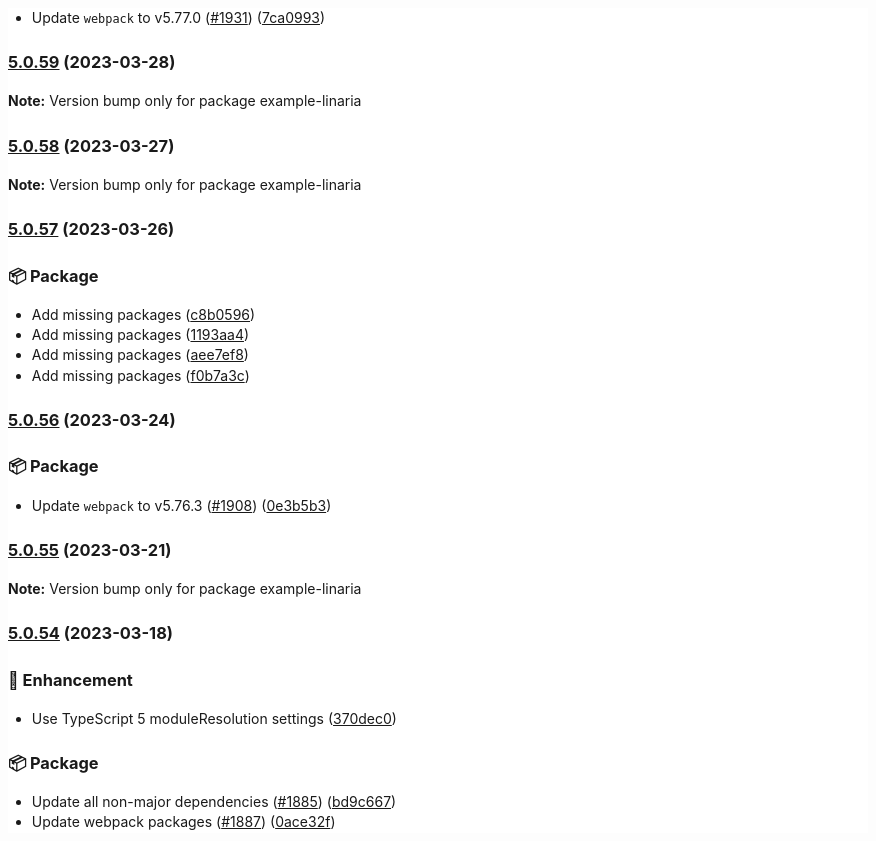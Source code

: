 * Update `webpack` to v5.77.0 ([#1931](https://github.com/ntucker/anansi/issues/1931)) ([7ca0993](https://github.com/ntucker/anansi/commit/7ca099309915fe2cadae4e9b43c09ef43f172f6b))

### [5.0.59](https://github.com/ntucker/anansi/compare/example-linaria@5.0.58...example-linaria@5.0.59) (2023-03-28)

**Note:** Version bump only for package example-linaria

### [5.0.58](https://github.com/ntucker/anansi/compare/example-linaria@5.0.57...example-linaria@5.0.58) (2023-03-27)

**Note:** Version bump only for package example-linaria

### [5.0.57](https://github.com/ntucker/anansi/compare/example-linaria@5.0.56...example-linaria@5.0.57) (2023-03-26)

### 📦 Package

* Add missing packages ([c8b0596](https://github.com/ntucker/anansi/commit/c8b0596fcdeb1cd4a48100c2baf052b5ffb27e22))
* Add missing packages ([1193aa4](https://github.com/ntucker/anansi/commit/1193aa4a64da33b9588606f194eb729b60d84747))
* Add missing packages ([aee7ef8](https://github.com/ntucker/anansi/commit/aee7ef83a19e352ff7ee03cd89914810ebf1ed6f))
* Add missing packages ([f0b7a3c](https://github.com/ntucker/anansi/commit/f0b7a3c1b75ecd9971c0b4f42124516dff321c5b))

### [5.0.56](https://github.com/ntucker/anansi/compare/example-linaria@5.0.55...example-linaria@5.0.56) (2023-03-24)

### 📦 Package

* Update `webpack` to v5.76.3 ([#1908](https://github.com/ntucker/anansi/issues/1908)) ([0e3b5b3](https://github.com/ntucker/anansi/commit/0e3b5b3bc1a9d4cef04dcebbc8ebd317d4559ccd))

### [5.0.55](https://github.com/ntucker/anansi/compare/example-linaria@5.0.54...example-linaria@5.0.55) (2023-03-21)

**Note:** Version bump only for package example-linaria

### [5.0.54](https://github.com/ntucker/anansi/compare/example-linaria@5.0.53...example-linaria@5.0.54) (2023-03-18)

### 💅 Enhancement

* Use TypeScript 5 moduleResolution settings ([370dec0](https://github.com/ntucker/anansi/commit/370dec02081a25fbf31317b5ed10510611883a48))

### 📦 Package

* Update all non-major dependencies ([#1885](https://github.com/ntucker/anansi/issues/1885)) ([bd9c667](https://github.com/ntucker/anansi/commit/bd9c667d7ebae08caf6de3e03ab2eaa5d906de50))
* Update webpack packages ([#1887](https://github.com/ntucker/anansi/issues/1887)) ([0ace32f](https://github.com/ntucker/anansi/commit/0ace32fb809a28619db47f45ff3de35797fca1db))
